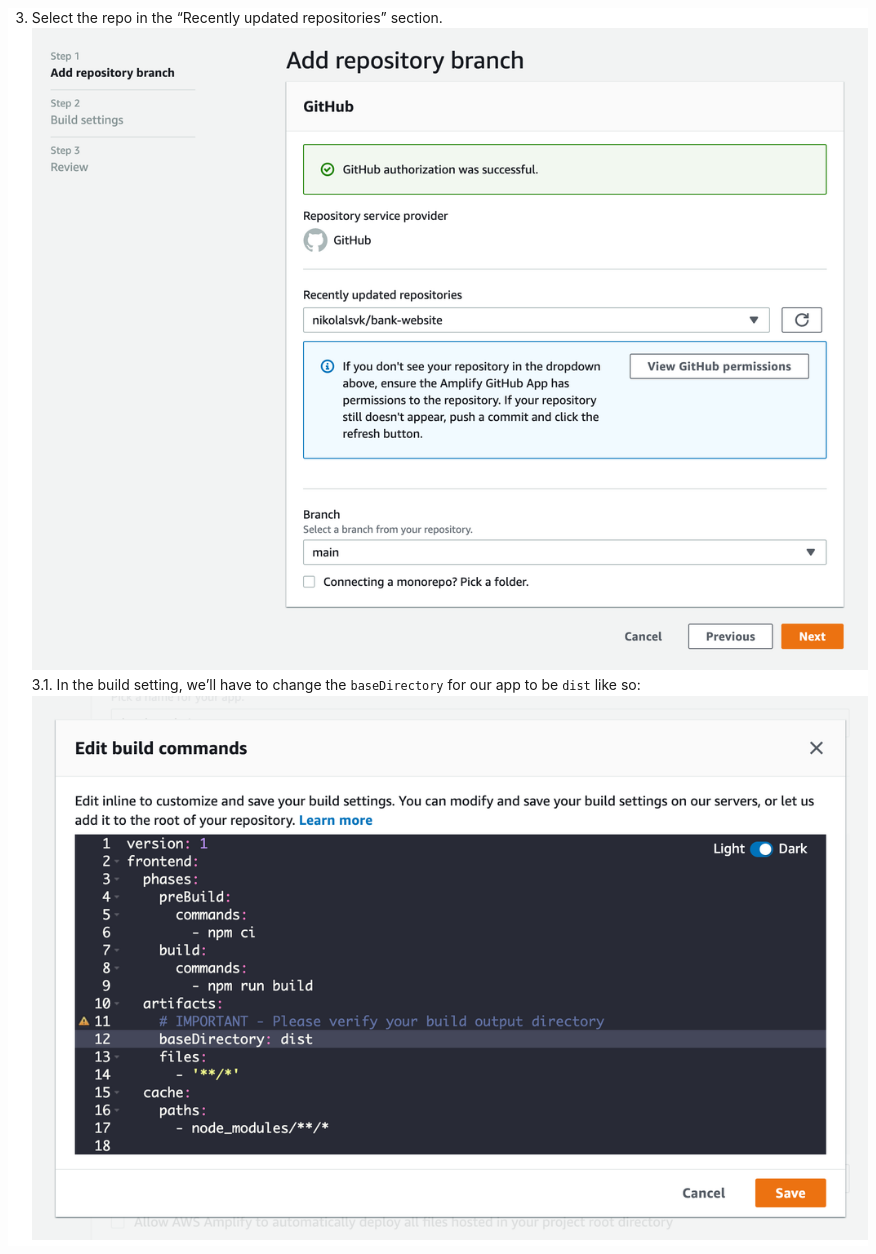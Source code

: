 3.  Select the repo in the “Recently updated repositories” section. ![Add git repo in AWS Amplify](./aws-amplify/2-add-repo.png)
    3.1. In the build setting, we’ll have to change the `baseDirectory` for our app to be `dist` like so: ![Set base directory in AWS Amplify](./aws-amplify/3-set-base-directory.png)